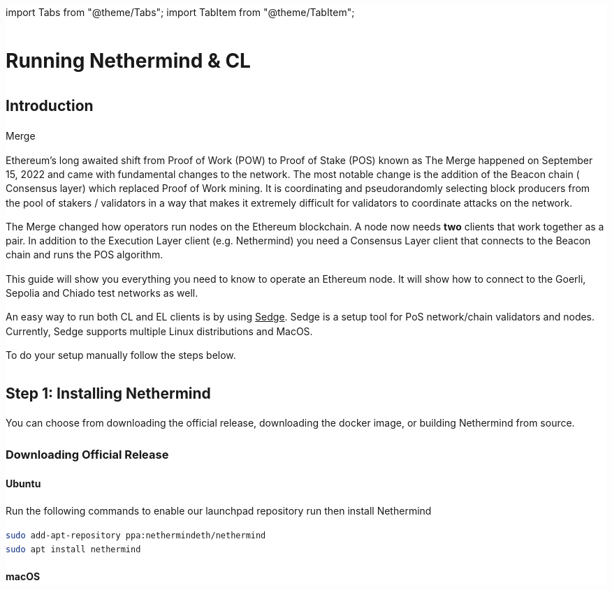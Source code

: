 import Tabs from "@theme/Tabs";
import TabItem from "@theme/TabItem";

# Running Nethermind & CL

## Introduction

Merge

Ethereum’s long awaited shift from Proof of Work (POW) to Proof of Stake (POS) known as The Merge happened on September
15, 2022 and came with fundamental changes to the network. The most notable change is the addition of the Beacon chain (
Consensus layer) which replaced Proof of Work mining. It is coordinating and pseudorandomly selecting block producers
from the pool of stakers / validators in a way that makes it extremely difficult for validators to coordinate attacks on
the network.

The Merge changed how operators run nodes on the Ethereum blockchain. A node now needs **two** clients that work
together as a pair. In addition to the Execution Layer client (e.g. Nethermind) you need a Consensus Layer client that
connects to the Beacon chain and runs the POS algorithm.

This guide will show you everything you need to know to operate an Ethereum node. It will show how to connect to the
Goerli, Sepolia and Chiado test networks as well.

An easy way to run both CL and EL clients is by using [Sedge](https://docs.sedge.nethermind.io). Sedge is a setup tool
for PoS network/chain validators and
nodes. Currently, Sedge supports multiple Linux distributions and MacOS.

To do your setup manually follow the steps below.

## Step 1: Installing Nethermind

You can choose from downloading the official release, downloading the docker image, or building Nethermind from source.

### Downloading Official Release

#### Ubuntu

Run the following commands to enable our launchpad repository run then install Nethermind

```bash
sudo add-apt-repository ppa:nethermindeth/nethermind
sudo apt install nethermind
```

#### macOS
